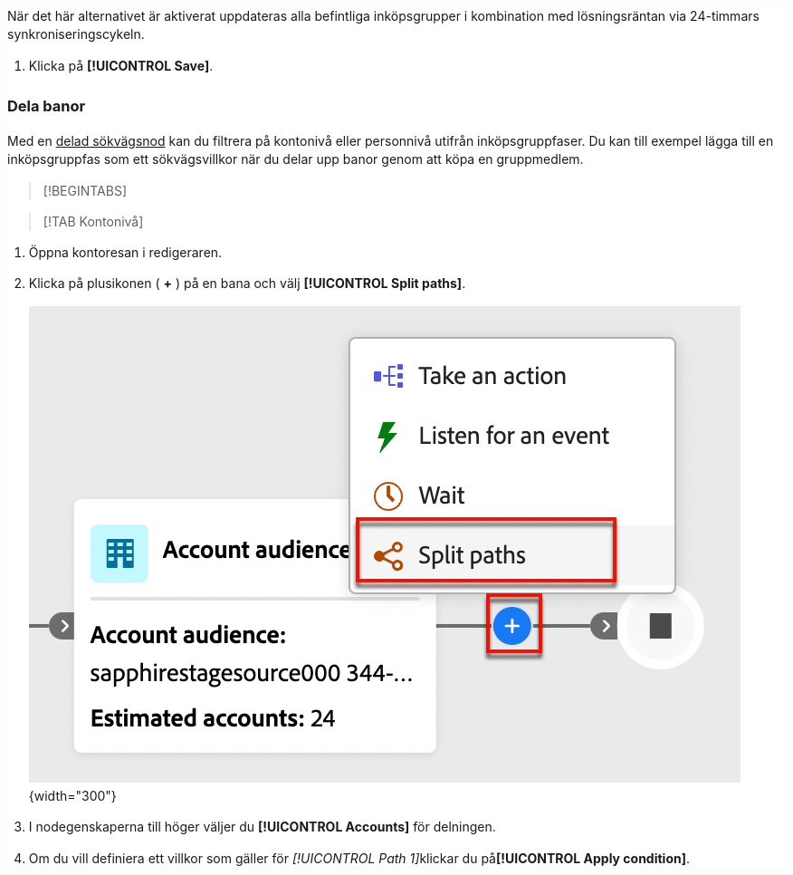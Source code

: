    När det här alternativet är aktiverat uppdateras alla befintliga inköpsgrupper i kombination med lösningsräntan via 24-timmars synkroniseringscykeln.

1. Klicka på **[!UICONTROL Save]**.

### Dela banor

Med en [delad sökvägsnod](../journeys/journey-nodes.md#split-paths) kan du filtrera på kontonivå eller personnivå utifrån inköpsgruppfaser. Du kan till exempel lägga till en inköpsgruppfas som ett sökvägsvillkor när du delar upp banor genom att köpa en gruppmedlem.

>[!BEGINTABS]

>[!TAB Kontonivå]

1. Öppna kontoresan i redigeraren.

1. Klicka på plusikonen ( **+** ) på en bana och välj **[!UICONTROL Split paths]**.

   ![Lägg till kundtjänstnod - delade sökvägar](../journeys/assets/add-node-split.png){width="300"}

1. I nodegenskaperna till höger väljer du **[!UICONTROL Accounts]** för delningen.

1. Om du vill definiera ett villkor som gäller för _[!UICONTROL Path 1]_&#x200B;klickar du på&#x200B;**[!UICONTROL Apply condition]**.
